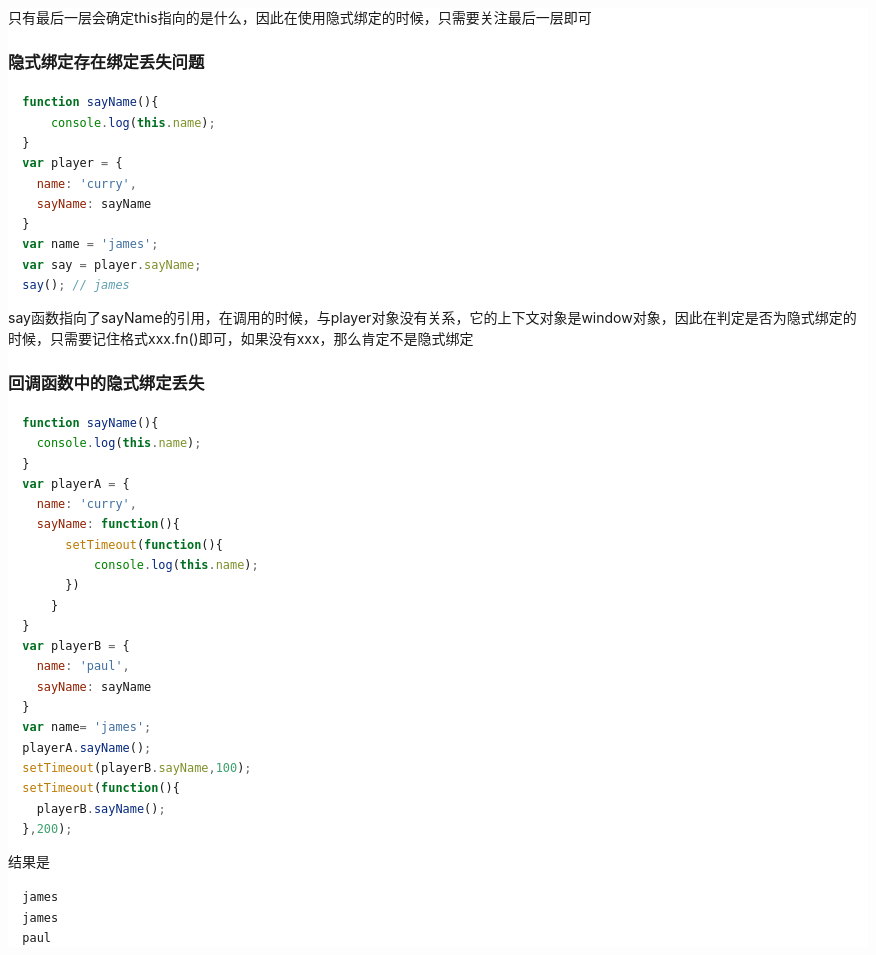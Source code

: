    只有最后一层会确定this指向的是什么，因此在使用隐式绑定的时候，只需要关注最后一层即可

### 隐式绑定存在绑定丢失问题

```js
  function sayName(){
      console.log(this.name);
  }
  var player = {
    name: 'curry',
    sayName: sayName
  }
  var name = 'james';
  var say = player.sayName;
  say(); // james
```

say函数指向了sayName的引用，在调用的时候，与player对象没有关系，它的上下文对象是window对象，因此在判定是否为隐式绑定的时候，只需要记住格式xxx.fn()即可，如果没有xxx，那么肯定不是隐式绑定

### 回调函数中的隐式绑定丢失

```js
  function sayName(){
    console.log(this.name);
  }
  var playerA = {
    name: 'curry',
    sayName: function(){
        setTimeout(function(){
            console.log(this.name);
        })
      }
  }
  var playerB = {
    name: 'paul',
    sayName: sayName
  }
  var name= 'james';
  playerA.sayName();
  setTimeout(playerB.sayName,100);
  setTimeout(function(){
    playerB.sayName();
  },200);
```

结果是

```js
  james
  james
  paul
```
